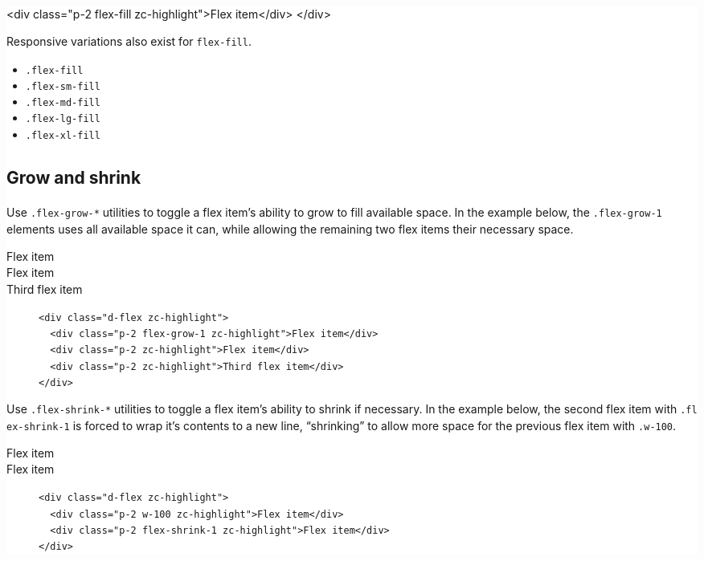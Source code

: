<span class="nt">&lt;div</span> <span class="na">class=</span><span class="s">"p-2 flex-fill zc-highlight"</span><span class="nt">&gt;</span>Flex item<span class="nt">&lt;/div&gt;</span>
<span class="nt">&lt;/div&gt;</span></code></pre></figure>

<p>Responsive variations also exist for <code class="highlighter-rouge">flex-fill</code>.</p>

<ul class="default">
<li><code class="highlighter-rouge">.flex-fill</code></li>
<li><code class="highlighter-rouge">.flex-sm-fill</code></li>
<li><code class="highlighter-rouge">.flex-md-fill</code></li>
<li><code class="highlighter-rouge">.flex-lg-fill</code></li>
<li><code class="highlighter-rouge">.flex-xl-fill</code></li>
</ul>

<h2>Grow and shrink</h2>

<p>Use <code class="highlighter-rouge">.flex-grow-*</code> utilities to toggle a flex item’s ability to grow to fill available space. In the example below, the <code class="highlighter-rouge">.flex-grow-1</code> elements uses all available space it can, while allowing the remaining two flex items their necessary space.</p>

<div class="zc-example">
<div class="d-flex zc-highlight">
<div class="p-2 flex-grow-1 zc-highlight">Flex item</div>
<div class="p-2 zc-highlight">Flex item</div>
<div class="p-2 zc-highlight">Third flex item</div>
</div>
</div>
<figure class="zc-highlight"><pre><code class="language-html" data-lang="html"><span class="nt">&lt;div</span> <span class="na">class=</span><span class="s">"d-flex zc-highlight"</span><span class="nt">&gt;</span>
  <span class="nt">&lt;div</span> <span class="na">class=</span><span class="s">"p-2 flex-grow-1 zc-highlight"</span><span class="nt">&gt;</span>Flex item<span class="nt">&lt;/div&gt;</span>
  <span class="nt">&lt;div</span> <span class="na">class=</span><span class="s">"p-2 zc-highlight"</span><span class="nt">&gt;</span>Flex item<span class="nt">&lt;/div&gt;</span>
  <span class="nt">&lt;div</span> <span class="na">class=</span><span class="s">"p-2 zc-highlight"</span><span class="nt">&gt;</span>Third flex item<span class="nt">&lt;/div&gt;</span>
<span class="nt">&lt;/div&gt;</span></code></pre></figure>

<p>Use <code class="highlighter-rouge">.flex-shrink-*</code> utilities to toggle a flex item’s ability to shrink if necessary. In the example below, the second flex item with <code class="highlighter-rouge">.flex-shrink-1</code> is forced to wrap it’s contents to a new line, “shrinking” to allow more space for the previous flex item with <code class="highlighter-rouge">.w-100</code>.</p>

<div class="zc-example">
<div class="d-flex zc-highlight">
<div class="p-2 w-100 zc-highlight">Flex item</div>
<div class="p-2 flex-shrink-1 zc-highlight">Flex item</div>
</div>
</div>
<figure class="zc-highlight"><pre><code class="language-html" data-lang="html"><span class="nt">&lt;div</span> <span class="na">class=</span><span class="s">"d-flex zc-highlight"</span><span class="nt">&gt;</span>
  <span class="nt">&lt;div</span> <span class="na">class=</span><span class="s">"p-2 w-100 zc-highlight"</span><span class="nt">&gt;</span>Flex item<span class="nt">&lt;/div&gt;</span>
  <span class="nt">&lt;div</span> <span class="na">class=</span><span class="s">"p-2 flex-shrink-1 zc-highlight"</span><span class="nt">&gt;</span>Flex item<span class="nt">&lt;/div&gt;</span>
<span class="nt">&lt;/div&gt;</span></code></pre></figure>
